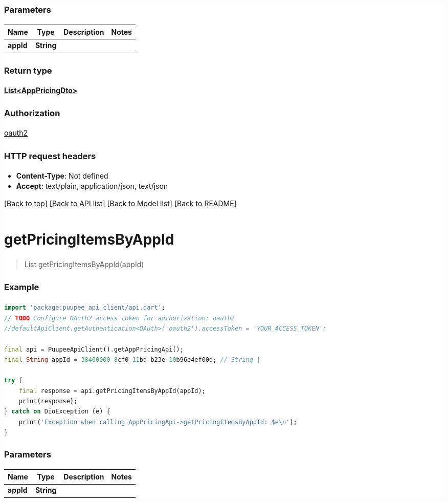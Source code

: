 ```dart
```

### Parameters

Name | Type | Description  | Notes
------------- | ------------- | ------------- | -------------
 **appId** | **String**|  | 

### Return type

[**List&lt;AppPricingDto&gt;**](AppPricingDto.md)

### Authorization

[oauth2](../README.md#oauth2)

### HTTP request headers

 - **Content-Type**: Not defined
 - **Accept**: text/plain, application/json, text/json

[[Back to top]](#) [[Back to API list]](../README.md#documentation-for-api-endpoints) [[Back to Model list]](../README.md#documentation-for-models) [[Back to README]](../README.md)

# **getPricingItemsByAppId**
> List<AppPricingItemDto> getPricingItemsByAppId(appId)



### Example
```dart
import 'package:puupee_api_client/api.dart';
// TODO Configure OAuth2 access token for authorization: oauth2
//defaultApiClient.getAuthentication<OAuth>('oauth2').accessToken = 'YOUR_ACCESS_TOKEN';

final api = PuupeeApiClient().getAppPricingApi();
final String appId = 38400000-8cf0-11bd-b23e-10b96e4ef00d; // String | 

try {
    final response = api.getPricingItemsByAppId(appId);
    print(response);
} catch on DioException (e) {
    print('Exception when calling AppPricingApi->getPricingItemsByAppId: $e\n');
}
```

### Parameters

Name | Type | Description  | Notes
------------- | ------------- | ------------- | -------------
 **appId** | **String**|  | 
